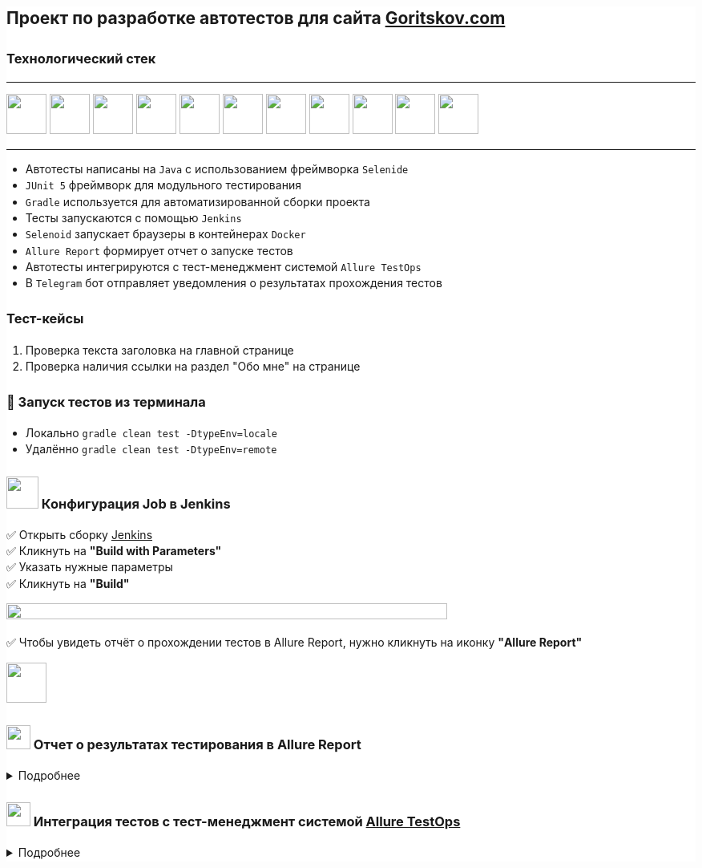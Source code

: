 ## Проект по разработке автотестов для сайта [Goritskov.com](https://goritskov.com/ "goritskov's home")
### Технологический стек
________
<img src="images/logo/Java.svg" width="50" height="50"/>   <img src="images/logo/Intelij_IDEA.svg" width="50" height="50"/>   <img src="images/logo/Gradle.svg" width="50" height="50"/>   <img src="images/logo/JUnit5.svg" width="50" height="50"/>   <img src="images/logo/Selenide.svg" width="50" height="50"/>   <img src="images/logo/GitHub.svg" width="50" height="50"/>   <img src="images/logo/Jenkins.svg" width="50" height="50"/>   <img src="images/logo/Selenoid.svg" width="50" height="50"/>   <img src="images/logo/Allure_Report.svg" width="50" height="50"/>   <img src="images/logo/Allure_TestOps.svg" width="50" height="50"/>   <img src="images/logo/Telegram.svg" width="50" height="50"/>

-----
* Автотесты написаны на ``Java`` с использованием фреймворка ``Selenide``
* ``JUnit 5`` фреймворк для модульного тестирования
* ``Gradle`` используется для автоматизированной сборки проекта
* Тесты запускаются с помощью ``Jenkins``
* ``Selenoid`` запускает браузеры в контейнерах ``Docker``
* ``Allure Report`` формирует отчет о запуске тестов
* Автотесты интегрируются с тест-менеджмент системой ``Allure TestOps``
* В ``Telegram`` бот отправляет уведомления о результатах прохождения тестов

###  Тест-кейсы
1. Проверка текста заголовка на главной странице
2. Проверка наличия ссылки на раздел "Обо мне" на странице

### 🚀 Запуск тестов из терминала
* Локально ``gradle clean test -DtypeEnv=locale``
* Удалённо ``gradle clean test -DtypeEnv=remote``

### <img src="images/logo/Jenkins.svg" width="40" height="40"/> Конфигурация Job в Jenkins 
✅ Открыть сборку [Jenkins](https://jenkins.autotests.cloud/job/bookovna-666/build?delay=0sec)  
✅ Кликнуть на **"Build with Parameters"**  
✅ Указать нужные параметры  
✅ Кликнуть на **"Build"** 

<img src="images/screenshots/job.png" width="80%" height="80%"/>  

✅ Чтобы увидеть отчёт о прохождении тестов в Allure Report, нужно кликнуть на иконку **"Allure Report"**  

<img src="images/logo/Allure_Report.svg" width="50" height="50"/>


### <img src="images/logo/Allure_Report.svg" width="30" height="30"/> Отчет о результатах тестирования в Allure Report

<details><summary>Подробнее</summary></details>  

### <img src="images/logo/Allure_TestOps.svg" width="30" height="30"/> Интеграция тестов c тест-менеджмент системой [Allure TestOps](https://allure.autotests.cloud/launch/11113)

<details><summary>Подробнее</summary></details>  

